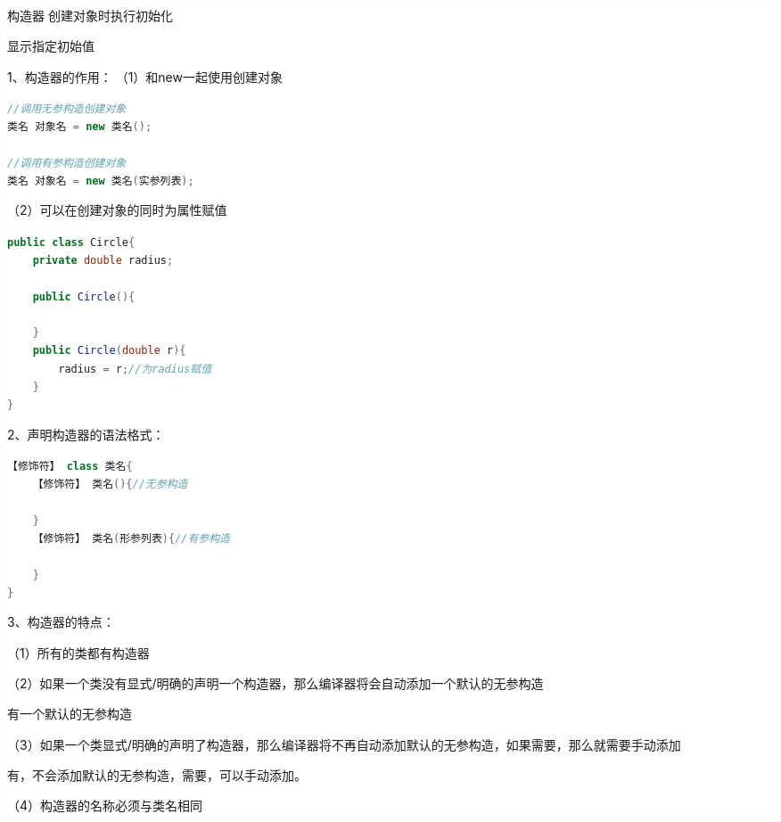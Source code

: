 构造器  创建对象时执行初始化 

显示指定初始值 

1、构造器的作用：
（1）和new一起使用创建对象

```java
//调用无参构造创建对象
类名 对象名 = new 类名();

//调用有参构造创建对象
类名 对象名 = new 类名(实参列表);
```

（2）可以在创建对象的同时为属性赋值

```java
public class Circle{
    private double radius;
    
    public Circle(){
        
    }
    public Circle(double r){
        radius = r;//为radius赋值
    }
}
```



2、声明构造器的语法格式：

```java
【修饰符】 class 类名{
    【修饰符】 类名(){//无参构造
        
    }
    【修饰符】 类名(形参列表){//有参构造
        
    }
}
```



3、构造器的特点：

（1）所有的类都有构造器

（2）如果一个类没有显式/明确的声明一个构造器，那么编译器将会自动添加一个默认的无参构造

有一个默认的无参构造

（3）如果一个类显式/明确的声明了构造器，那么编译器将不再自动添加默认的无参构造，如果需要，那么就需要手动添加

有，不会添加默认的无参构造，需要，可以手动添加。

（4）构造器的名称必须与类名相同
